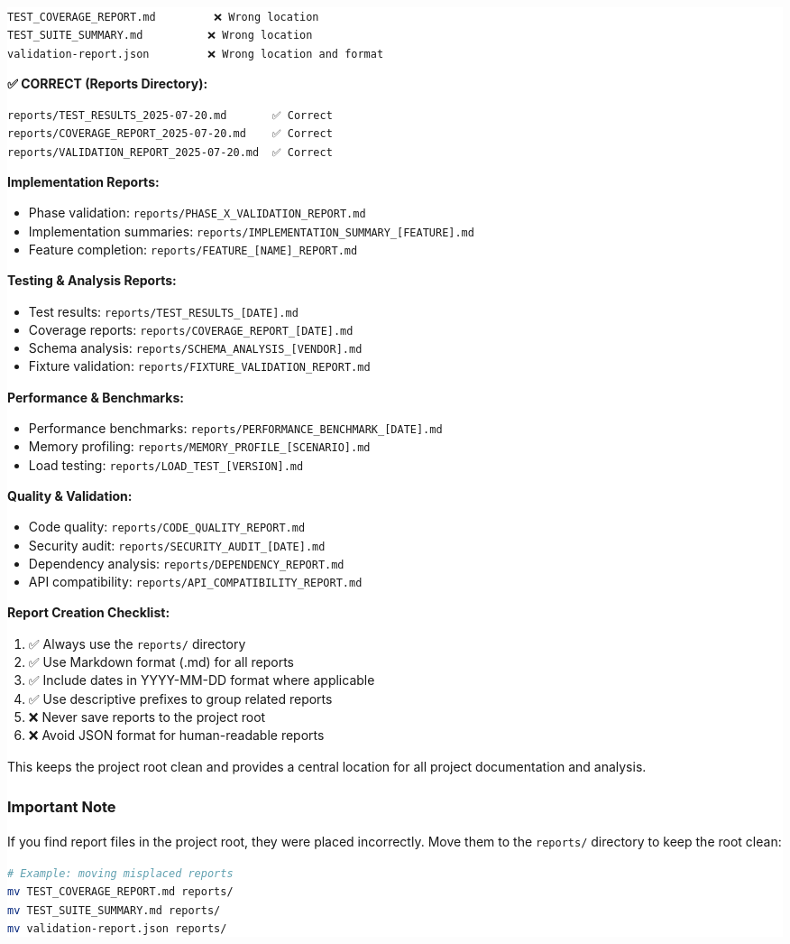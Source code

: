 ```
TEST_COVERAGE_REPORT.md         ❌ Wrong location
TEST_SUITE_SUMMARY.md          ❌ Wrong location
validation-report.json         ❌ Wrong location and format
```

**✅ CORRECT (Reports Directory):**

```
reports/TEST_RESULTS_2025-07-20.md       ✅ Correct
reports/COVERAGE_REPORT_2025-07-20.md    ✅ Correct
reports/VALIDATION_REPORT_2025-07-20.md  ✅ Correct
```

**Implementation Reports:**

- Phase validation: `reports/PHASE_X_VALIDATION_REPORT.md`
- Implementation summaries: `reports/IMPLEMENTATION_SUMMARY_[FEATURE].md`
- Feature completion: `reports/FEATURE_[NAME]_REPORT.md`

**Testing & Analysis Reports:**

- Test results: `reports/TEST_RESULTS_[DATE].md`
- Coverage reports: `reports/COVERAGE_REPORT_[DATE].md`
- Schema analysis: `reports/SCHEMA_ANALYSIS_[VENDOR].md`
- Fixture validation: `reports/FIXTURE_VALIDATION_REPORT.md`

**Performance & Benchmarks:**

- Performance benchmarks: `reports/PERFORMANCE_BENCHMARK_[DATE].md`
- Memory profiling: `reports/MEMORY_PROFILE_[SCENARIO].md`
- Load testing: `reports/LOAD_TEST_[VERSION].md`

**Quality & Validation:**

- Code quality: `reports/CODE_QUALITY_REPORT.md`
- Security audit: `reports/SECURITY_AUDIT_[DATE].md`
- Dependency analysis: `reports/DEPENDENCY_REPORT.md`
- API compatibility: `reports/API_COMPATIBILITY_REPORT.md`

**Report Creation Checklist:**

1. ✅ Always use the `reports/` directory
2. ✅ Use Markdown format (.md) for all reports
3. ✅ Include dates in YYYY-MM-DD format where applicable
4. ✅ Use descriptive prefixes to group related reports
5. ❌ Never save reports to the project root
6. ❌ Avoid JSON format for human-readable reports

This keeps the project root clean and provides a central location for all project documentation and
analysis.

### Important Note

If you find report files in the project root, they were placed incorrectly. Move them to the
`reports/` directory to keep the root clean:

```bash
# Example: moving misplaced reports
mv TEST_COVERAGE_REPORT.md reports/
mv TEST_SUITE_SUMMARY.md reports/
mv validation-report.json reports/
```

